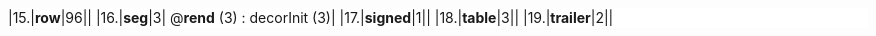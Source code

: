 |15.|__row__|96||
|16.|__seg__|3| @__rend__ (3) : decorInit (3)|
|17.|__signed__|1||
|18.|__table__|3||
|19.|__trailer__|2||

